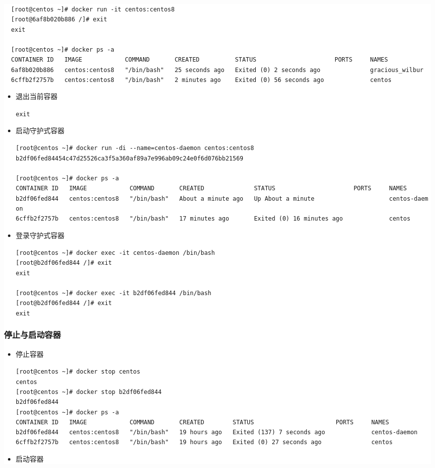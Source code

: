       [root@centos ~]# docker run -it centos:centos8
      [root@6af8b020b886 /]# exit
      exit
      
      [root@centos ~]# docker ps -a
      CONTAINER ID   IMAGE            COMMAND       CREATED          STATUS                      PORTS     NAMES
      6af8b020b886   centos:centos8   "/bin/bash"   25 seconds ago   Exited (0) 2 seconds ago              gracious_wilbur
      6cffb2f2757b   centos:centos8   "/bin/bash"   2 minutes ago    Exited (0) 56 seconds ago             centos

- 退出当前容器

      exit

- 启动守护式容器

      [root@centos ~]# docker run -di --name=centos-daemon centos:centos8
      b2df06fed84454c47d25526ca3f5a360af89a7e996ab09c24e0f6d076bb21569
      
      [root@centos ~]# docker ps -a
      CONTAINER ID   IMAGE            COMMAND       CREATED              STATUS                      PORTS     NAMES
      b2df06fed844   centos:centos8   "/bin/bash"   About a minute ago   Up About a minute                     centos-daemon
      6cffb2f2757b   centos:centos8   "/bin/bash"   17 minutes ago       Exited (0) 16 minutes ago             centos

- 登录守护式容器

      [root@centos ~]# docker exec -it centos-daemon /bin/bash
      [root@b2df06fed844 /]# exit
      exit
      
      [root@centos ~]# docker exec -it b2df06fed844 /bin/bash
      [root@b2df06fed844 /]# exit
      exit

### 停止与启动容器

- 停止容器

      [root@centos ~]# docker stop centos
      centos
      [root@centos ~]# docker stop b2df06fed844
      b2df06fed844
      [root@centos ~]# docker ps -a
      CONTAINER ID   IMAGE            COMMAND       CREATED        STATUS                       PORTS     NAMES
      b2df06fed844   centos:centos8   "/bin/bash"   19 hours ago   Exited (137) 7 seconds ago             centos-daemon
      6cffb2f2757b   centos:centos8   "/bin/bash"   19 hours ago   Exited (0) 27 seconds ago              centos

- 启动容器
